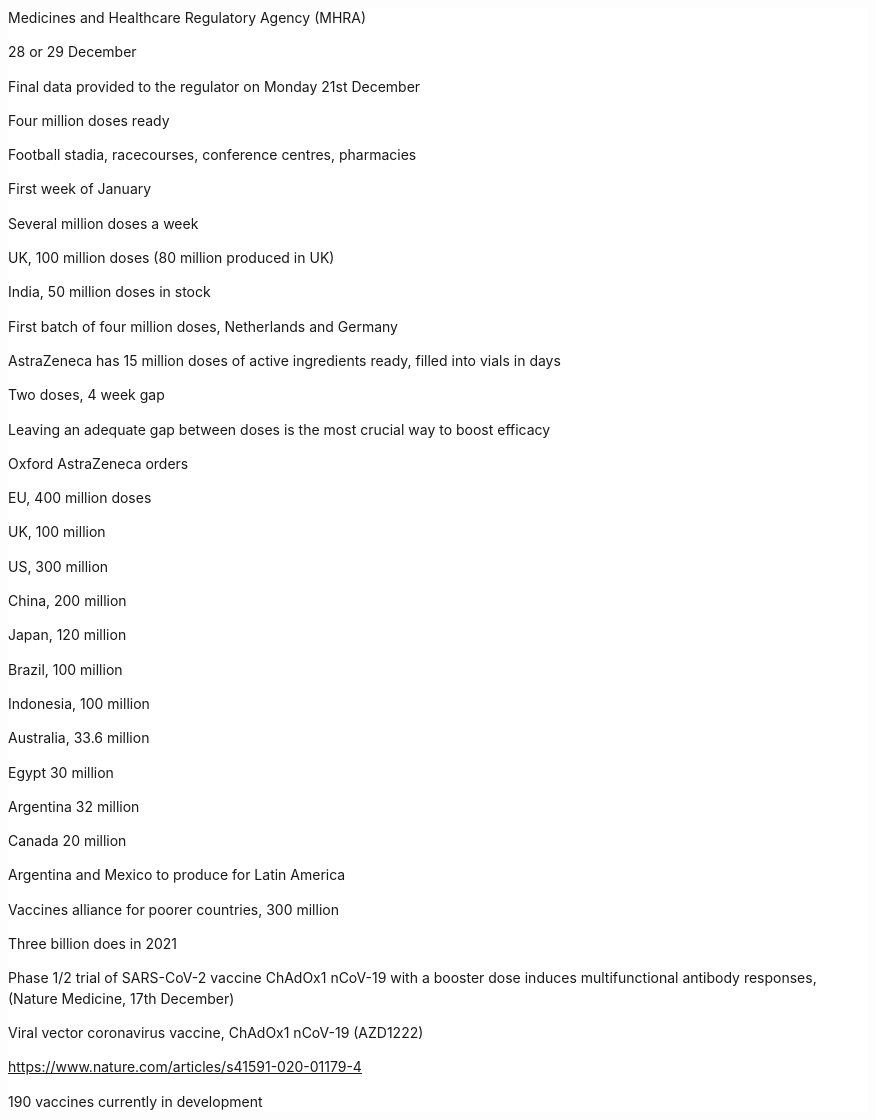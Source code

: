 Medicines and Healthcare Regulatory Agency (MHRA)

28 or 29 December

Final data provided to the regulator on Monday 21st December

Four million doses ready

Football stadia, racecourses, conference centres, pharmacies

First week of January

Several million doses a week

UK, 100 million doses (80 million produced in UK)

India, 50 million doses in stock

First batch of four million doses, Netherlands and Germany

AstraZeneca has 15 million doses of active ingredients ready, filled into vials in days

Two doses, 4 week gap

Leaving an adequate gap between doses is the most crucial way to boost efficacy

Oxford AstraZeneca orders

EU, 400 million doses

UK, 100 million

US, 300 million

China, 200 million

Japan, 120 million

Brazil, 100 million

Indonesia, 100 million

Australia, 33.6 million

Egypt 30 million

Argentina 32 million

Canada 20 million

Argentina and Mexico to produce for Latin America

Vaccines alliance for poorer countries, 300 million

Three billion does in 2021

Phase 1/2 trial of SARS-CoV-2 vaccine ChAdOx1 nCoV-19 with a booster dose induces multifunctional antibody responses, (Nature Medicine, 17th December)

Viral vector coronavirus vaccine, ChAdOx1 nCoV-19 (AZD1222)

https://www.nature.com/articles/s41591-020-01179-4

190 vaccines currently in development
